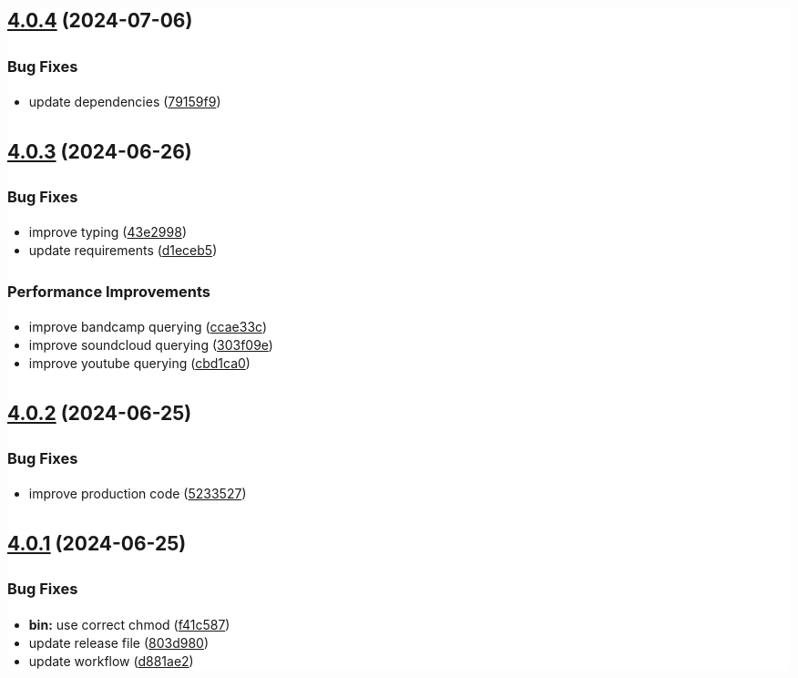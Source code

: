 ## [4.0.4](https://github.com/bamdadfr/screwmycode-in--api/compare/v4.0.3...v4.0.4) (2024-07-06)


### Bug Fixes

* update dependencies ([79159f9](https://github.com/bamdadfr/screwmycode-in--api/commit/79159f9047a3977953c3e73cf00142fbde15dada))

## [4.0.3](https://github.com/bamdadsabbagh/screwmycode-in--api/compare/v4.0.2...v4.0.3) (2024-06-26)


### Bug Fixes

* improve typing ([43e2998](https://github.com/bamdadsabbagh/screwmycode-in--api/commit/43e2998a7867eaabbbf6601c01be3d09bbdd3e88))
* update requirements ([d1eceb5](https://github.com/bamdadsabbagh/screwmycode-in--api/commit/d1eceb5085734b4ec16afc6cfe4a376758808c96))


### Performance Improvements

* improve bandcamp querying ([ccae33c](https://github.com/bamdadsabbagh/screwmycode-in--api/commit/ccae33c03af5c5bea3ae5e1fbd4db0b97606e565))
* improve soundcloud querying ([303f09e](https://github.com/bamdadsabbagh/screwmycode-in--api/commit/303f09ee8a4cc9e51c73422dd1fbef52a4aa935b))
* improve youtube querying ([cbd1ca0](https://github.com/bamdadsabbagh/screwmycode-in--api/commit/cbd1ca04fa021db5192bcbb966f912c6b53e73e2))

## [4.0.2](https://github.com/bamdadsabbagh/screwmycode-in--api/compare/v4.0.1...v4.0.2) (2024-06-25)


### Bug Fixes

* improve production code ([5233527](https://github.com/bamdadsabbagh/screwmycode-in--api/commit/5233527cb55e2c10937243ad799a5ad6c5c1ec45))

## [4.0.1](https://github.com/bamdadsabbagh/screwmycode-in--api/compare/v4.0.0...v4.0.1) (2024-06-25)


### Bug Fixes

* **bin:** use correct chmod ([f41c587](https://github.com/bamdadsabbagh/screwmycode-in--api/commit/f41c587b1ba043b8c6e0988ac296b082a545eeaa))
* update release file ([803d980](https://github.com/bamdadsabbagh/screwmycode-in--api/commit/803d980ea6733a9cbb9258debfe9d271502a8067))
* update workflow ([d881ae2](https://github.com/bamdadsabbagh/screwmycode-in--api/commit/d881ae2805f92f8b68af93f40bd038da983a2003))
